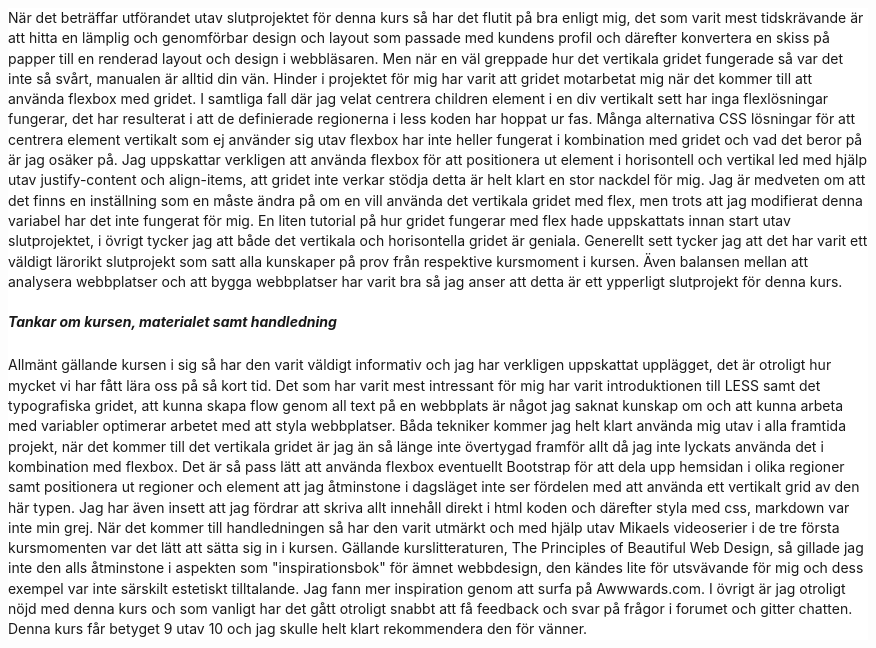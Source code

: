 När det beträffar utförandet utav slutprojektet för denna kurs så har det flutit på bra enligt mig, det som varit mest tidskrävande är att hitta en lämplig och genomförbar design och layout som passade med kundens profil och därefter konvertera en skiss på papper till en renderad layout och design i webbläsaren. Men när en väl greppade hur det vertikala gridet fungerade så var det inte så svårt, manualen är alltid din vän. Hinder i projektet för mig har varit att gridet motarbetat mig när det kommer till att använda flexbox med gridet. I samtliga fall där jag velat centrera children element i en div vertikalt sett har inga flexlösningar fungerar, det har resulterat i att de definierade regionerna i less koden har hoppat ur fas. Många alternativa CSS lösningar för att centrera element vertikalt som ej använder sig utav flexbox har inte heller fungerat i kombination med gridet och vad det beror på är jag osäker på. Jag uppskattar verkligen att använda flexbox för att positionera ut element i horisontell och vertikal led med hjälp utav justify-content och align-items, att gridet inte verkar stödja detta är helt klart en stor nackdel för mig. Jag är medveten om att det finns en inställning som en måste ändra på om en vill använda det vertikala gridet med flex, men trots att jag modifierat denna variabel har det inte fungerat för mig. En liten tutorial på hur gridet fungerar med flex hade uppskattats innan start utav slutprojektet, i övrigt tycker jag att både det vertikala och horisontella gridet är geniala. Generellt sett tycker jag att det har varit ett väldigt lärorikt slutprojekt som satt alla kunskaper på prov från respektive kursmoment i kursen. Även balansen mellan att analysera webbplatser och att bygga webbplatser har varit bra så jag anser att detta är ett ypperligt slutprojekt för denna kurs.

##### Tankar om kursen, materialet samt handledning

Allmänt gällande kursen i sig så har den varit väldigt informativ och jag har verkligen uppskattat upplägget, det är otroligt hur mycket vi har fått lära oss på så kort tid. Det som har varit mest intressant för mig har varit introduktionen till LESS samt det typografiska gridet, att kunna skapa flow genom all text på en webbplats är något jag saknat kunskap om och att kunna arbeta med variabler optimerar arbetet med att styla webbplatser. Båda tekniker kommer jag helt klart använda mig utav i alla framtida projekt, när det kommer till det vertikala gridet är jag än så länge inte övertygad framför allt då jag inte lyckats använda det i kombination med flexbox. Det är så pass lätt att använda flexbox eventuellt Bootstrap för att dela upp hemsidan i olika regioner samt positionera ut regioner och element att jag åtminstone i dagsläget inte ser fördelen med att använda ett vertikalt grid av den här typen. Jag har även insett att jag fördrar att skriva allt innehåll direkt i html koden och därefter styla med css, markdown var inte min grej. När det kommer till handledningen så har den varit utmärkt och med hjälp utav Mikaels videoserier i de tre första kursmomenten var det lätt att sätta sig in i kursen. Gällande kurslitteraturen, The Principles of Beautiful Web Design, så gillade jag inte den alls åtminstone i aspekten som "inspirationsbok" för ämnet webbdesign, den kändes lite för utsvävande för mig och dess exempel var inte särskilt estetiskt tilltalande. Jag fann mer inspiration genom att surfa på Awwwards.com. I övrigt är jag otroligt nöjd med denna kurs och som vanligt har det gått otroligt snabbt att få feedback och svar på frågor i forumet och gitter chatten. Denna kurs får betyget 9 utav 10 och jag skulle helt klart rekommendera den för vänner.
